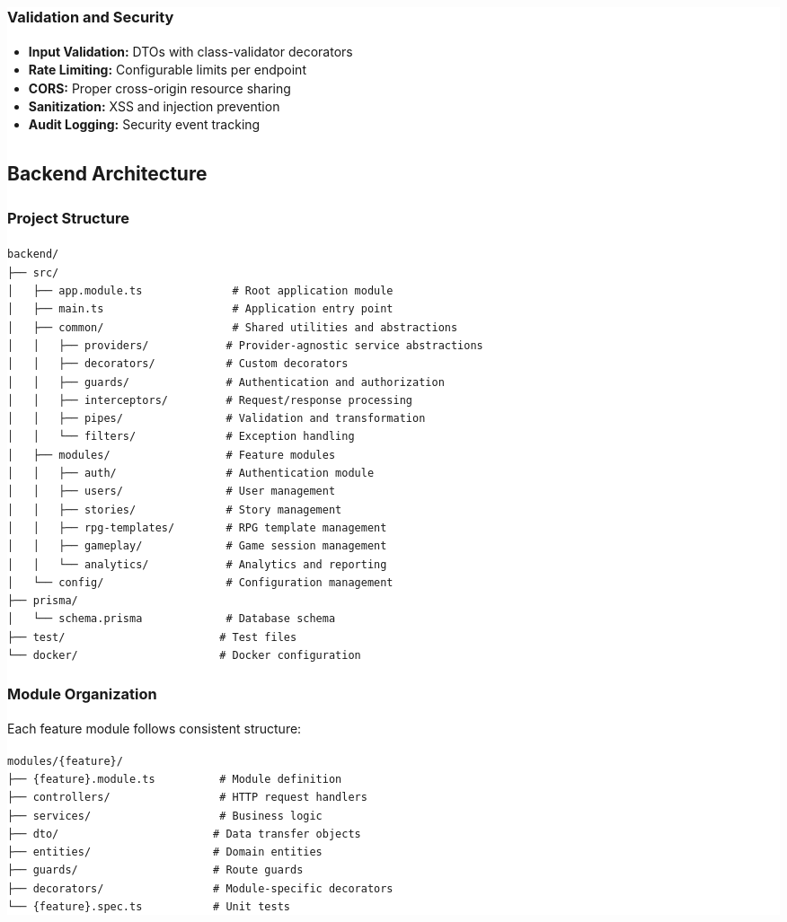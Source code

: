 ### Validation and Security

- **Input Validation:** DTOs with class-validator decorators
- **Rate Limiting:** Configurable limits per endpoint
- **CORS:** Proper cross-origin resource sharing
- **Sanitization:** XSS and injection prevention
- **Audit Logging:** Security event tracking

## Backend Architecture

### Project Structure

```
backend/
├── src/
│   ├── app.module.ts              # Root application module
│   ├── main.ts                    # Application entry point
│   ├── common/                    # Shared utilities and abstractions
│   │   ├── providers/            # Provider-agnostic service abstractions
│   │   ├── decorators/           # Custom decorators
│   │   ├── guards/               # Authentication and authorization
│   │   ├── interceptors/         # Request/response processing
│   │   ├── pipes/                # Validation and transformation
│   │   └── filters/              # Exception handling
│   ├── modules/                  # Feature modules
│   │   ├── auth/                 # Authentication module
│   │   ├── users/                # User management
│   │   ├── stories/              # Story management
│   │   ├── rpg-templates/        # RPG template management
│   │   ├── gameplay/             # Game session management
│   │   └── analytics/            # Analytics and reporting
│   └── config/                   # Configuration management
├── prisma/
│   └── schema.prisma             # Database schema
├── test/                        # Test files
└── docker/                      # Docker configuration
```

### Module Organization

Each feature module follows consistent structure:

```
modules/{feature}/
├── {feature}.module.ts          # Module definition
├── controllers/                 # HTTP request handlers
├── services/                    # Business logic
├── dto/                        # Data transfer objects
├── entities/                   # Domain entities
├── guards/                     # Route guards
├── decorators/                 # Module-specific decorators
└── {feature}.spec.ts           # Unit tests
```
